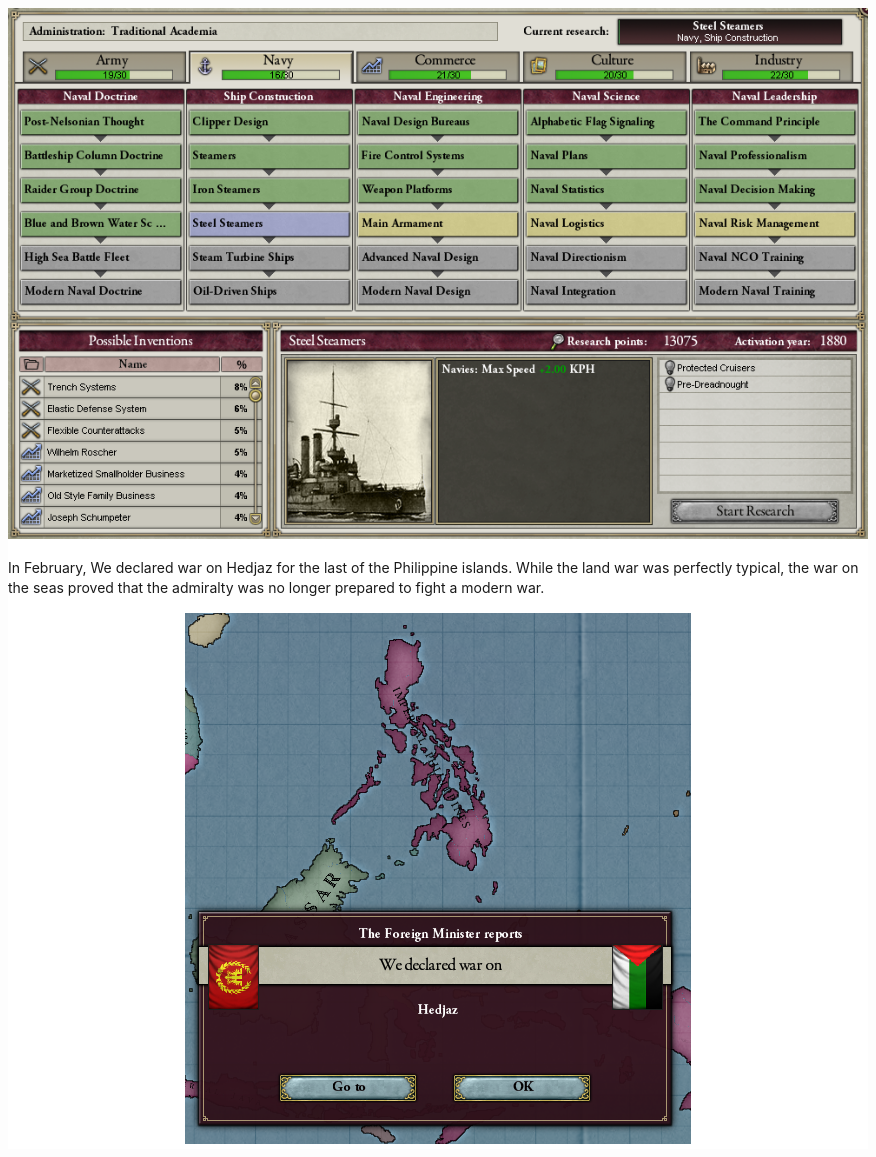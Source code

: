 <p align="center"><img src="/assets/tesb_images/97-30.png"></p> 

In February, We declared war on Hedjaz for the last of the Philippine islands. While the land war was perfectly typical, the war on the seas proved that the admiralty was no longer prepared to fight a modern war.
<p align="center"><img src="/assets/tesb_images/97-31.png"></p> 